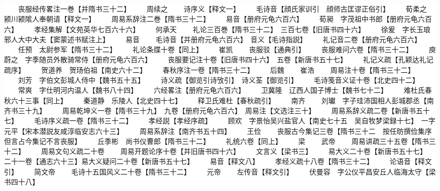 　　丧服经传畧注一巻【并隋书三十二】
　　周续之
　　诗序义【释文一】
　　毛诗音【顔氏家训引　顔师古匡谬正俗引】
　　荀柔之　颍川颍隂人奉朝请【释文一】
　　周易系辞注二巻【隋书三十二】
　　易音【册府元龟六百六】
　　荀昶　字茂祖中书郎【册府元龟六百六】
　　孝经集解【文苑英华七百六十六】
　　何承天
　　礼论三百巻【隋书三十二】　三百七卷【旧唐书四十六】
　　徐爰　字长玉琅邪人大中大夫【窦蒙述书赋注上】
　　易音
　　毛诗音【并册府元龟六百六】　音义【毛诗指説】
　　礼记音二卷【册府元龟六百六】
　　任预　太尉参军【隋书三十二】
　　礼论条牒十卷【同上】
　　崔凯
　　丧服驳【通典引】
　　丧服难问六卷【隋书三十二】
　　庾蔚之　字季随员外散骑常侍【册府元龟六百六】
　　丧服要记注十卷【旧唐书四十六】　五卷【新唐书五十七】
　　礼记义疏【孔颖达礼记疏序】
　　贺道养　贺玚伯祖【南史六十二】
　　春秋序注一卷【隋书三十二】
　　后魏
　　崔浩
　　周易注十卷【隋书三十二】
　　刘芳　字伯文彭城人侍中【魏书五十五】
　　诗义疏【御览引诗攷引】　诗义荃【御览引】
　　毛诗笺音义证十卷【北史四十二】
　　常爽　字仕明河内温人【魏书八十四】
　　六经畧注【册府元龟六百六】
　　卫冀隆　辽西人国子博士【魏书七十二】
　　难杜氏春秋六十三事【同上】
　　秦道静　乐陵人【北史四十七】
　　释卫氏难杜【春秋疏引】
　　南齐
　　刘瓛　字子珪沛国相人彭城郡丞【南齐书三十九】
　　周易乾坤义一卷【隋书三十九】　九卷【册府元龟六百六】　周易注【文选注三十】
　　周易系辞义疏二卷【新唐书五十七】
　　毛诗序义疏一卷【隋书三十二】
　　孝经説【孝经序疏】
　　顾欢　字景怡吴兴盐官人【南史七十五　吴自牧梦梁録十七】　一字元平【宋本潜説友咸淳临安志六十三】
　　周易系辞注【南齐书五十四】
　　王俭
　　丧服古今集记三卷【隋书三十二　按任昉撰俭集序但言占今集记不言丧服】
　　丘季彬　尚书仪曹郎【隋书三十二】
　　礼统六卷【同上】
　　梁
　　武帝
　　周易讲疏三十五卷【隋书三十二】
　　周易文句义疏二十卷
　　周易开题论序十卷【并旧唐书四十六】
　　文言义【梁书三】
　　易大义二十卷【新唐书五十七】　二十一卷【通志六十三】易大义疑问二十卷【新唐书五十七】
　　易音【释文八】
　　孝经义疏十八卷【隋书三十二】
　　论语音【释文引】
　　简文帝
　　毛诗十五国风义二十卷【隋书三十二】
　　元帝
　　左传音【释文引】
　　伏曼容　字公仪平昌安丘人临海太守【梁书四十八】